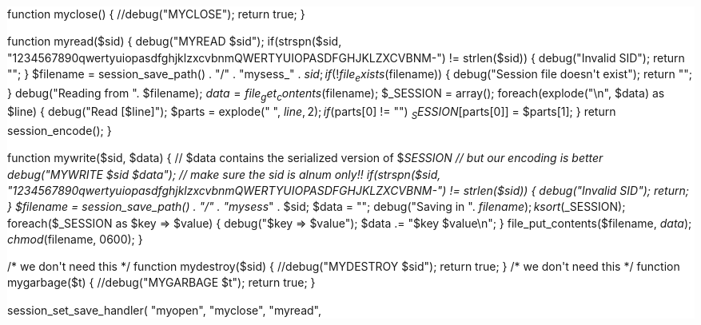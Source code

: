 function myclose() { 
  //debug("MYCLOSE"); 
  return true; 
}

function myread($sid) { 
  debug("MYREAD $sid"); 
  if(strspn($sid, "1234567890qwertyuiopasdfghjklzxcvbnmQWERTYUIOPASDFGHJKLZXCVBNM-") != strlen($sid)) {
  debug("Invalid SID"); 
    return "";
  }
  $filename = session_save_path() . "/" . "mysess_" . $sid;
  if(!file_exists($filename)) {
    debug("Session file doesn't exist");
    return "";
  }
  debug("Reading from ". $filename);
  $data = file_get_contents($filename);
  $_SESSION = array();
  foreach(explode("\n", $data) as $line) {
    debug("Read [$line]");
  $parts = explode(" ", $line, 2);
  if($parts[0] != "") $_SESSION[$parts[0]] = $parts[1];
  }
  return session_encode();
}

function mywrite($sid, $data) { 
  // $data contains the serialized version of $_SESSION
  // but our encoding is better
  debug("MYWRITE $sid $data"); 
  // make sure the sid is alnum only!!
  if(strspn($sid, "1234567890qwertyuiopasdfghjklzxcvbnmQWERTYUIOPASDFGHJKLZXCVBNM-") != strlen($sid)) {
  debug("Invalid SID"); 
    return;
  }
  $filename = session_save_path() . "/" . "mysess_" . $sid;
  $data = "";
  debug("Saving in ". $filename);
  ksort($_SESSION);
  foreach($_SESSION as $key => $value) {
    debug("$key => $value");
    $data .= "$key $value\n";
  }
  file_put_contents($filename, $data);
  chmod($filename, 0600);
}

/* we don't need this */
function mydestroy($sid) {
  //debug("MYDESTROY $sid"); 
  return true; 
}
/* we don't need this */
function mygarbage($t) { 
  //debug("MYGARBAGE $t"); 
  return true; 
}

session_set_save_handler(
  "myopen", 
  "myclose", 
  "myread", 